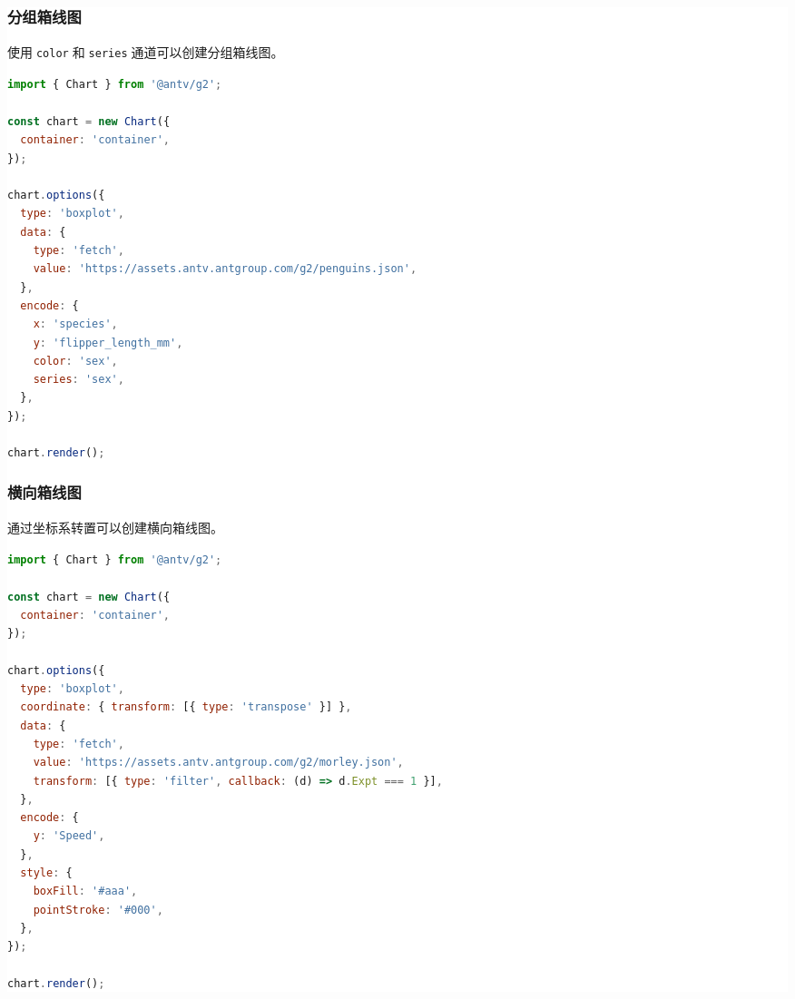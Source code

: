 ### 分组箱线图

使用 `color` 和 `series` 通道可以创建分组箱线图。

```js | ob { inject: true }
import { Chart } from '@antv/g2';

const chart = new Chart({
  container: 'container',
});

chart.options({
  type: 'boxplot',
  data: {
    type: 'fetch',
    value: 'https://assets.antv.antgroup.com/g2/penguins.json',
  },
  encode: {
    x: 'species',
    y: 'flipper_length_mm',
    color: 'sex',
    series: 'sex',
  },
});

chart.render();
```

### 横向箱线图

通过坐标系转置可以创建横向箱线图。

```js | ob { inject: true }
import { Chart } from '@antv/g2';

const chart = new Chart({
  container: 'container',
});

chart.options({
  type: 'boxplot',
  coordinate: { transform: [{ type: 'transpose' }] },
  data: {
    type: 'fetch',
    value: 'https://assets.antv.antgroup.com/g2/morley.json',
    transform: [{ type: 'filter', callback: (d) => d.Expt === 1 }],
  },
  encode: {
    y: 'Speed',
  },
  style: {
    boxFill: '#aaa',
    pointStroke: '#000',
  },
});

chart.render();
```
